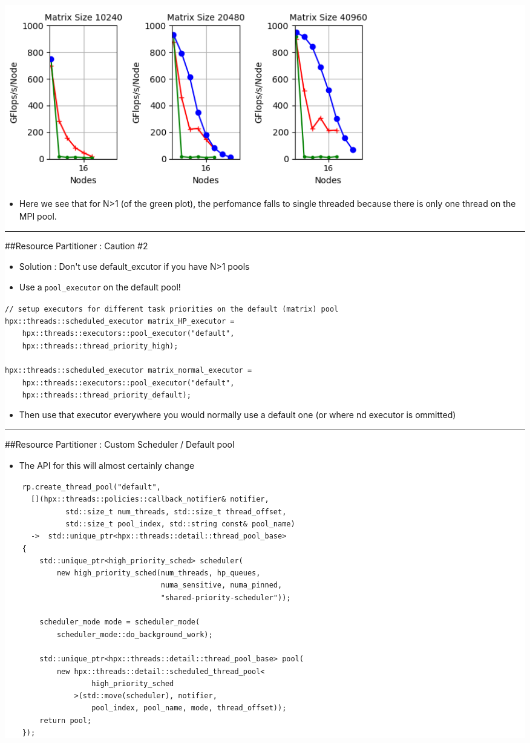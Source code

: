 <img src="images/mpi-disaster.png" alt="" height="300px" >

* Here we see that for N>1 (of the green plot), the perfomance falls to single threaded
because there is only one thread on the MPI pool.

---
##Resource Partitioner : Caution #2

* Solution : Don't use default_excutor if you have N>1 pools

* Use a `pool_executor` on the default pool!

```
// setup executors for different task priorities on the default (matrix) pool
hpx::threads::scheduled_executor matrix_HP_executor =
    hpx::threads::executors::pool_executor("default",
    hpx::threads::thread_priority_high);

hpx::threads::scheduled_executor matrix_normal_executor =
    hpx::threads::executors::pool_executor("default",
    hpx::threads::thread_priority_default);
```
* Then use that executor everywhere you would normally use a default one
(or where nd executor is ommitted)

---
##Resource Partitioner : Custom Scheduler / Default pool
* The API for this will almost certainly change

```
    rp.create_thread_pool("default",
      [](hpx::threads::policies::callback_notifier& notifier,
              std::size_t num_threads, std::size_t thread_offset,
              std::size_t pool_index, std::string const& pool_name)
      ->  std::unique_ptr<hpx::threads::detail::thread_pool_base>
    {
        std::unique_ptr<high_priority_sched> scheduler(
            new high_priority_sched(num_threads, hp_queues,
                                    numa_sensitive, numa_pinned,
                                    "shared-priority-scheduler"));

        scheduler_mode mode = scheduler_mode(
            scheduler_mode::do_background_work);

        std::unique_ptr<hpx::threads::detail::thread_pool_base> pool(
            new hpx::threads::detail::scheduled_thread_pool<
                    high_priority_sched
                >(std::move(scheduler), notifier,
                    pool_index, pool_name, mode, thread_offset));
        return pool;
    });
```